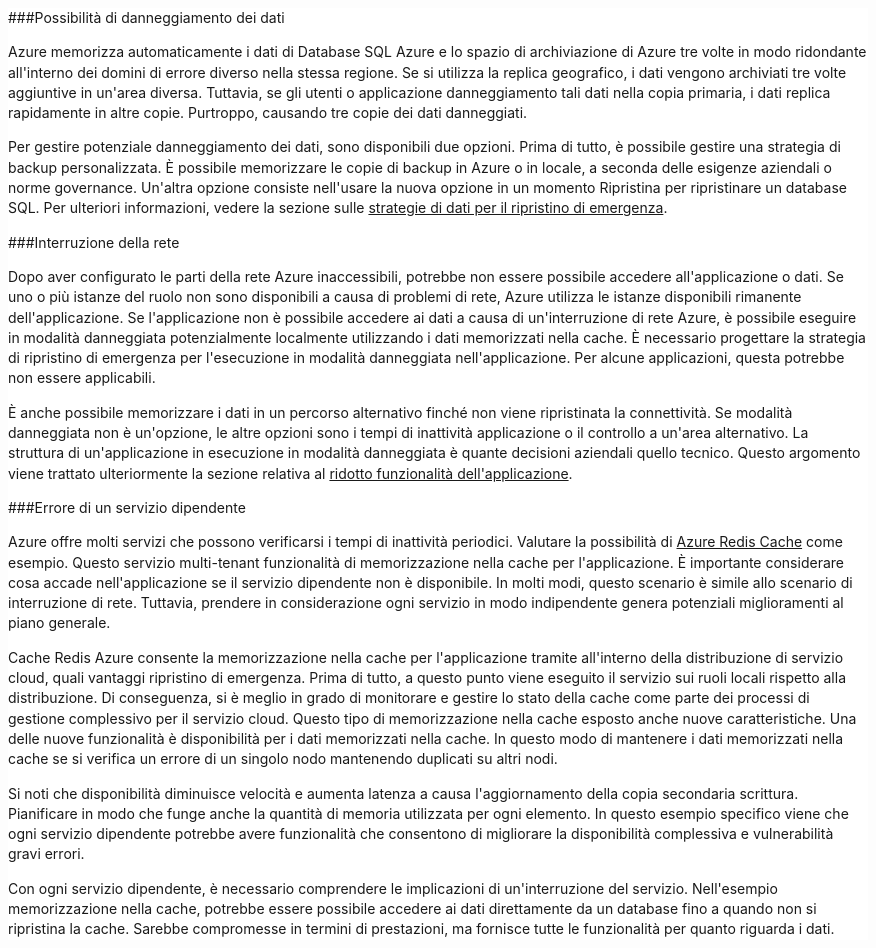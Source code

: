 ###<a name="data-corruption"></a>Possibilità di danneggiamento dei dati

Azure memorizza automaticamente i dati di Database SQL Azure e lo spazio di archiviazione di Azure tre volte in modo ridondante all'interno dei domini di errore diverso nella stessa regione. Se si utilizza la replica geografico, i dati vengono archiviati tre volte aggiuntive in un'area diversa. Tuttavia, se gli utenti o applicazione danneggiamento tali dati nella copia primaria, i dati replica rapidamente in altre copie. Purtroppo, causando tre copie dei dati danneggiati.

Per gestire potenziale danneggiamento dei dati, sono disponibili due opzioni. Prima di tutto, è possibile gestire una strategia di backup personalizzata. È possibile memorizzare le copie di backup in Azure o in locale, a seconda delle esigenze aziendali o norme governance. Un'altra opzione consiste nell'usare la nuova opzione in un momento Ripristina per ripristinare un database SQL. Per ulteriori informazioni, vedere la sezione sulle [strategie di dati per il ripristino di emergenza](#data-strategies-for-disaster-recovery).

###<a name="network-outage"></a>Interruzione della rete

Dopo aver configurato le parti della rete Azure inaccessibili, potrebbe non essere possibile accedere all'applicazione o dati. Se uno o più istanze del ruolo non sono disponibili a causa di problemi di rete, Azure utilizza le istanze disponibili rimanente dell'applicazione. Se l'applicazione non è possibile accedere ai dati a causa di un'interruzione di rete Azure, è possibile eseguire in modalità danneggiata potenzialmente localmente utilizzando i dati memorizzati nella cache. È necessario progettare la strategia di ripristino di emergenza per l'esecuzione in modalità danneggiata nell'applicazione. Per alcune applicazioni, questa potrebbe non essere applicabili.

È anche possibile memorizzare i dati in un percorso alternativo finché non viene ripristinata la connettività. Se modalità danneggiata non è un'opzione, le altre opzioni sono i tempi di inattività applicazione o il controllo a un'area alternativo. La struttura di un'applicazione in esecuzione in modalità danneggiata è quante decisioni aziendali quello tecnico. Questo argomento viene trattato ulteriormente la sezione relativa al [ridotto funzionalità dell'applicazione](#degraded-application-functionality).

###<a name="failure-of-a-dependent-service"></a>Errore di un servizio dipendente

Azure offre molti servizi che possono verificarsi i tempi di inattività periodici. Valutare la possibilità di [Azure Redis Cache](https://azure.microsoft.com/services/cache/) come esempio. Questo servizio multi-tenant funzionalità di memorizzazione nella cache per l'applicazione. È importante considerare cosa accade nell'applicazione se il servizio dipendente non è disponibile. In molti modi, questo scenario è simile allo scenario di interruzione di rete. Tuttavia, prendere in considerazione ogni servizio in modo indipendente genera potenziali miglioramenti al piano generale.

Cache Redis Azure consente la memorizzazione nella cache per l'applicazione tramite all'interno della distribuzione di servizio cloud, quali vantaggi ripristino di emergenza. Prima di tutto, a questo punto viene eseguito il servizio sui ruoli locali rispetto alla distribuzione. Di conseguenza, si è meglio in grado di monitorare e gestire lo stato della cache come parte dei processi di gestione complessivo per il servizio cloud. Questo tipo di memorizzazione nella cache esposto anche nuove caratteristiche. Una delle nuove funzionalità è disponibilità per i dati memorizzati nella cache. In questo modo di mantenere i dati memorizzati nella cache se si verifica un errore di un singolo nodo mantenendo duplicati su altri nodi.

Si noti che disponibilità diminuisce velocità e aumenta latenza a causa l'aggiornamento della copia secondaria scrittura. Pianificare in modo che funge anche la quantità di memoria utilizzata per ogni elemento. In questo esempio specifico viene che ogni servizio dipendente potrebbe avere funzionalità che consentono di migliorare la disponibilità complessiva e vulnerabilità gravi errori.

Con ogni servizio dipendente, è necessario comprendere le implicazioni di un'interruzione del servizio. Nell'esempio memorizzazione nella cache, potrebbe essere possibile accedere ai dati direttamente da un database fino a quando non si ripristina la cache. Sarebbe compromesse in termini di prestazioni, ma fornisce tutte le funzionalità per quanto riguarda i dati.
